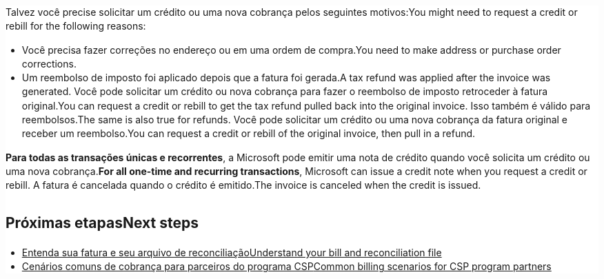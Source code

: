 <span data-ttu-id="0bcf5-209">Talvez você precise solicitar um crédito ou uma nova cobrança pelos seguintes motivos:</span><span class="sxs-lookup"><span data-stu-id="0bcf5-209">You might need to request a credit or rebill for the following reasons:</span></span>

- <span data-ttu-id="0bcf5-210">Você precisa fazer correções no endereço ou em uma ordem de compra.</span><span class="sxs-lookup"><span data-stu-id="0bcf5-210">You need to make address or purchase order corrections.</span></span>
- <span data-ttu-id="0bcf5-211">Um reembolso de imposto foi aplicado depois que a fatura foi gerada.</span><span class="sxs-lookup"><span data-stu-id="0bcf5-211">A tax refund was applied after the invoice was generated.</span></span> <span data-ttu-id="0bcf5-212">Você pode solicitar um crédito ou nova cobrança para fazer o reembolso de imposto retroceder à fatura original.</span><span class="sxs-lookup"><span data-stu-id="0bcf5-212">You can request a credit or rebill to get the tax refund pulled back into the original invoice.</span></span> <span data-ttu-id="0bcf5-213">Isso também é válido para reembolsos.</span><span class="sxs-lookup"><span data-stu-id="0bcf5-213">The same is also true for refunds.</span></span> <span data-ttu-id="0bcf5-214">Você pode solicitar um crédito ou uma nova cobrança da fatura original e receber um reembolso.</span><span class="sxs-lookup"><span data-stu-id="0bcf5-214">You can request a credit or rebill of the original invoice, then pull in a refund.</span></span>

<span data-ttu-id="0bcf5-215">**Para todas as transações únicas e recorrentes**, a Microsoft pode emitir uma nota de crédito quando você solicita um crédito ou uma nova cobrança.</span><span class="sxs-lookup"><span data-stu-id="0bcf5-215">**For all one-time and recurring transactions**, Microsoft can issue a credit note when you request a credit or rebill.</span></span> <span data-ttu-id="0bcf5-216">A fatura é cancelada quando o crédito é emitido.</span><span class="sxs-lookup"><span data-stu-id="0bcf5-216">The invoice is canceled when the credit is issued.</span></span> 

## <a name="next-steps"></a><span data-ttu-id="0bcf5-217">Próximas etapas</span><span class="sxs-lookup"><span data-stu-id="0bcf5-217">Next steps</span></span>

- [<span data-ttu-id="0bcf5-218">Entenda sua fatura e seu arquivo de reconciliação</span><span class="sxs-lookup"><span data-stu-id="0bcf5-218">Understand your bill and reconciliation file</span></span>](read-your-bill.md)
- [<span data-ttu-id="0bcf5-219">Cenários comuns de cobrança para parceiros do programa CSP</span><span class="sxs-lookup"><span data-stu-id="0bcf5-219">Common billing scenarios for CSP program partners</span></span>](common-billing-scenarios.md)

